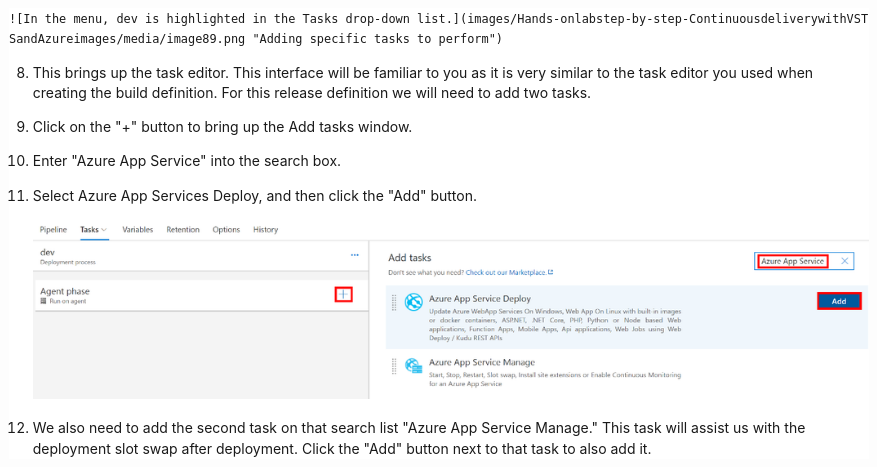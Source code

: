     ![In the menu, dev is highlighted in the Tasks drop-down list.](images/Hands-onlabstep-by-step-ContinuousdeliverywithVSTSandAzureimages/media/image89.png "Adding specific tasks to perform")

8.  This brings up the task editor. This interface will be familiar to you as it is very similar to the task editor you used when creating the build definition. For this release definition we will need to add two tasks.

9.  Click on the "+" button to bring up the Add tasks window.

10. Enter "Azure App Service" into the search box.

11. Select Azure App Services Deploy, and then click the "Add" button.

    ![In the task editor, the plus sign (+) is highlighted next to Agent phase, Azure App Service is highlighted in the search box, and below that, Add is highlighted next to Azure App Service Deploy.](images/Hands-onlabstep-by-step-ContinuousdeliverywithVSTSandAzureimages/media/image90.png "Add Azure App Service Deploy")

12. We also need to add the second task on that search list "Azure App Service Manage." This task will assist us with the deployment slot swap after deployment. Click the "Add" button next to that task to also add it.
